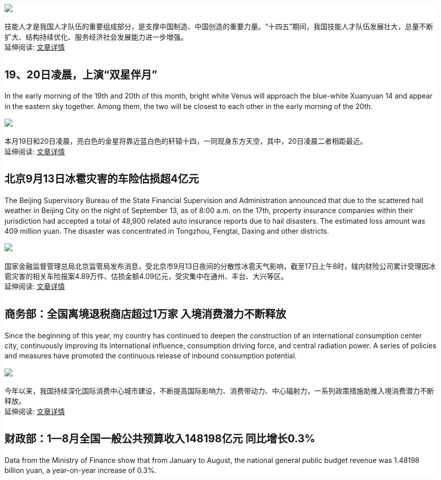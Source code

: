 <img src="https://p5.img.cctvpic.com/photoworkspace/2025/09/17/2025091716240835742.jpg" />   

技能人才是我国人才队伍的重要组成部分，是支撑中国制造、中国创造的重要力量。“十四五”期间，我国技能人才队伍发展壮大，总量不断扩大、结构持续优化、服务经济社会发展能力进一步增强。   
延伸阅读: [文章详情](https://news.cctv.com/2025/09/17/ARTIfCDpzijlS9Y1PF85vA8R250917.shtml)   

<qrcode title="为高质量发展筑牢技能人才支撑——“十四五”期间我国技能人才队伍不断发展壮大" image="https://p5.img.cctvpic.com/photoworkspace/2025/09/17/2025091716240835742.jpg" />   

## 19、20日凌晨，上演“双星伴月”   
In the early morning of the 19th and 20th of this month, bright white Venus will approach the blue-white Xuanyuan 14 and appear in the eastern sky together. Among them, the two will be closest to each other in the early morning of the 20th.   

<img src="https://p5.img.cctvpic.com/photoworkspace/2025/09/17/2025091716105897637.jpg" />   

本月19日和20日凌晨，亮白色的金星将靠近蓝白色的轩辕十四，一同现身东方天空，其中，20日凌晨二者相距最近。   
延伸阅读: [文章详情](https://news.cctv.com/2025/09/17/ARTIGoNgxXoPqA8wULB7v7x1250917.shtml)   

<qrcode title="19、20日凌晨，上演“双星伴月”" image="https://p5.img.cctvpic.com/photoworkspace/2025/09/17/2025091716105897637.jpg" />   

## 北京9月13日冰雹灾害的车险估损超4亿元   
The Beijing Supervisory Bureau of the State Financial Supervision and Administration announced that due to the scattered hail weather in Beijing City on the night of September 13, as of 8:00 a.m. on the 17th, property insurance companies within their jurisdiction had accepted a total of 48,900 related auto insurance reports due to hail disasters. The estimated loss amount was 409 million yuan. The disaster was concentrated in Tongzhou, Fengtai, Daxing and other districts.   

<img src="https://p4.img.cctvpic.com/photoworkspace/2025/09/17/2025091716092624051.jpg" />   

国家金融监督管理总局北京监管局发布消息，受北京市9月13日夜间的分散性冰雹天气影响，截至17日上午8时，辖内财险公司累计受理因冰雹灾害的相关车险报案4.89万件、估损金额4.09亿元，受灾集中在通州、丰台、大兴等区。   
延伸阅读: [文章详情](https://news.cctv.com/2025/09/17/ARTIThTTEdj4O2Osm22V5gdC250917.shtml)   

<qrcode title="北京9月13日冰雹灾害的车险估损超4亿元" image="https://p4.img.cctvpic.com/photoworkspace/2025/09/17/2025091716092624051.jpg" />   

## 商务部：全国离境退税商店超过1万家 入境消费潜力不断释放   
Since the beginning of this year, my country has continued to deepen the construction of an international consumption center city, continuously improving its international influence, consumption driving force, and central radiation power. A series of policies and measures have promoted the continuous release of inbound consumption potential.   

<img src="https://p3.img.cctvpic.com/photoworkspace/2021/10/27/2021102710002599051.jpg" />   

今年以来，我国持续深化国际消费中心城市建设，不断提高国际影响力、消费带动力、中心辐射力，一系列政策措施助推入境消费潜力不断释放。   
延伸阅读: [文章详情](https://news.cctv.com/2025/09/17/ARTIZIrNIXfXfzy5KSk9Wi9N250917.shtml)   

<qrcode title="商务部：全国离境退税商店超过1万家 入境消费潜力不断释放" image="https://p3.img.cctvpic.com/photoworkspace/2021/10/27/2021102710002599051.jpg" />   

## 财政部：1—8月全国一般公共预算收入148198亿元 同比增长0.3%   
Data from the Ministry of Finance show that from January to August, the national general public budget revenue was 1.48198 billion yuan, a year-on-year increase of 0.3%.   
